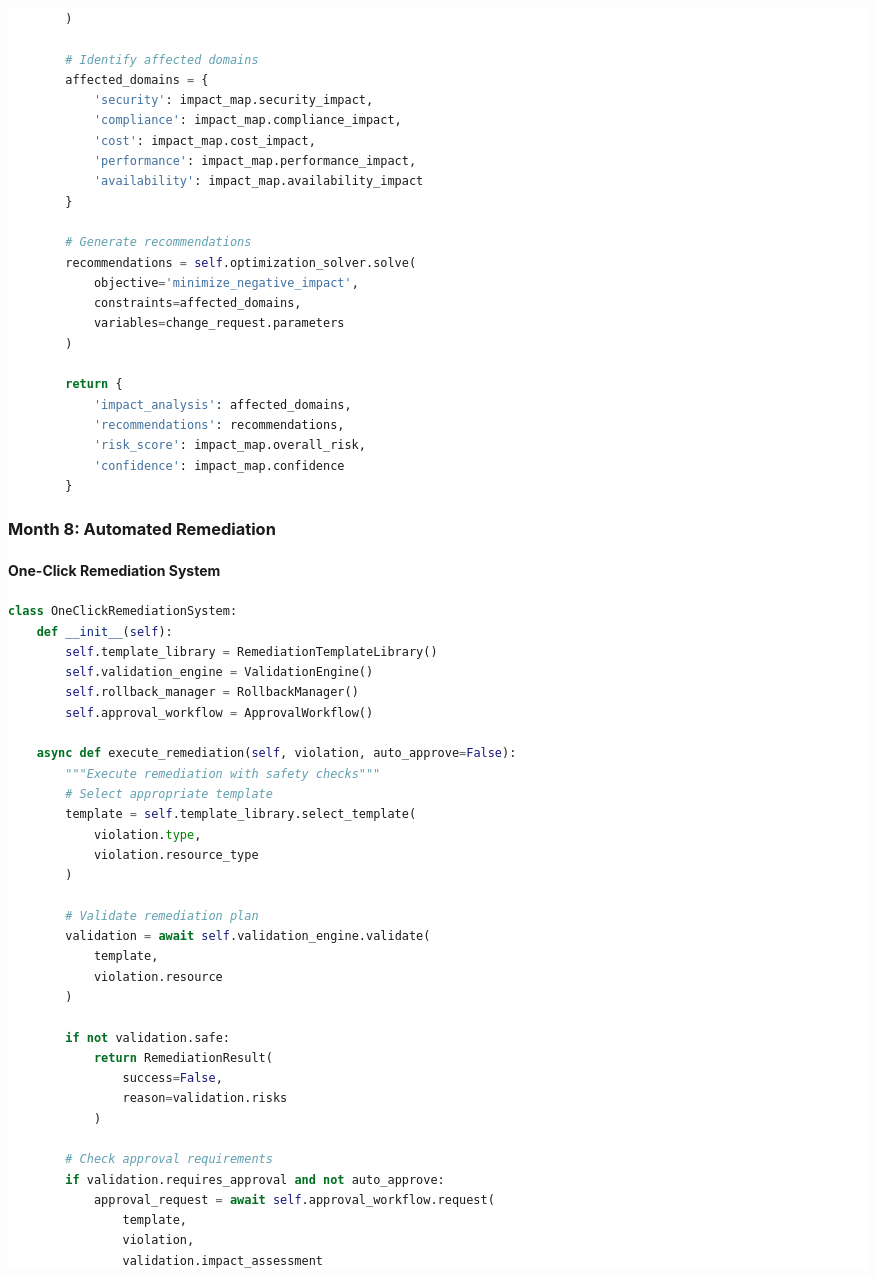 ```python
        )
        
        # Identify affected domains
        affected_domains = {
            'security': impact_map.security_impact,
            'compliance': impact_map.compliance_impact,
            'cost': impact_map.cost_impact,
            'performance': impact_map.performance_impact,
            'availability': impact_map.availability_impact
        }
        
        # Generate recommendations
        recommendations = self.optimization_solver.solve(
            objective='minimize_negative_impact',
            constraints=affected_domains,
            variables=change_request.parameters
        )
        
        return {
            'impact_analysis': affected_domains,
            'recommendations': recommendations,
            'risk_score': impact_map.overall_risk,
            'confidence': impact_map.confidence
        }
```

### Month 8: Automated Remediation

#### One-Click Remediation System
```python
class OneClickRemediationSystem:
    def __init__(self):
        self.template_library = RemediationTemplateLibrary()
        self.validation_engine = ValidationEngine()
        self.rollback_manager = RollbackManager()
        self.approval_workflow = ApprovalWorkflow()
    
    async def execute_remediation(self, violation, auto_approve=False):
        """Execute remediation with safety checks"""
        # Select appropriate template
        template = self.template_library.select_template(
            violation.type,
            violation.resource_type
        )
        
        # Validate remediation plan
        validation = await self.validation_engine.validate(
            template,
            violation.resource
        )
        
        if not validation.safe:
            return RemediationResult(
                success=False,
                reason=validation.risks
            )
        
        # Check approval requirements
        if validation.requires_approval and not auto_approve:
            approval_request = await self.approval_workflow.request(
                template,
                violation,
                validation.impact_assessment
```
